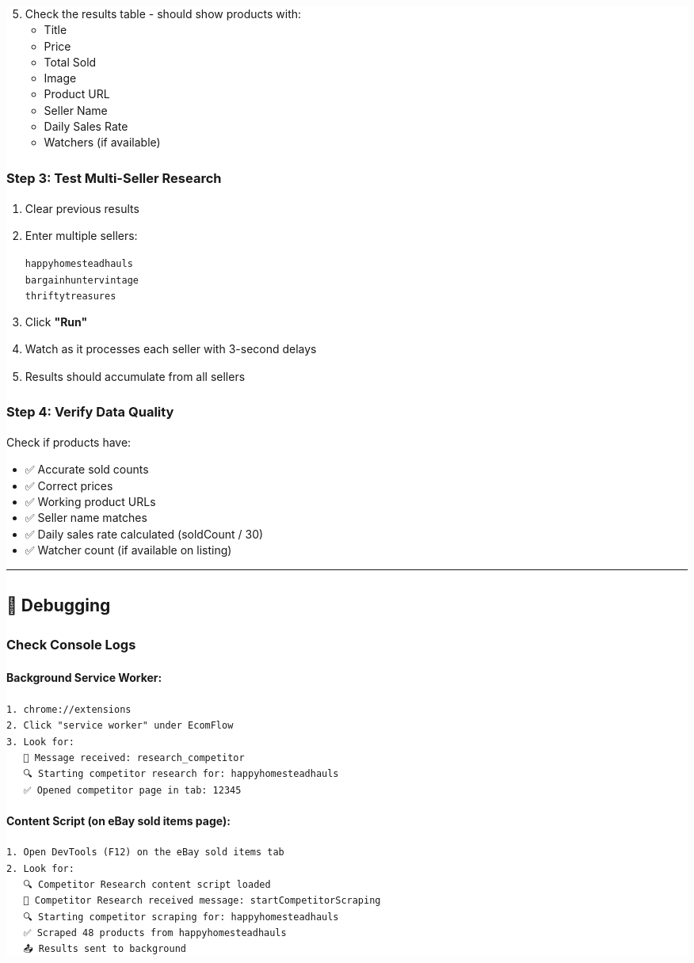 5. Check the results table - should show products with:
   - Title
   - Price
   - Total Sold
   - Image
   - Product URL
   - Seller Name
   - Daily Sales Rate
   - Watchers (if available)

### Step 3: Test Multi-Seller Research

1. Clear previous results

2. Enter multiple sellers:
   ```
   happyhomesteadhauls
   bargainhuntervintage
   thriftytreasures
   ```

3. Click **"Run"**

4. Watch as it processes each seller with 3-second delays

5. Results should accumulate from all sellers

### Step 4: Verify Data Quality

Check if products have:
- ✅ Accurate sold counts
- ✅ Correct prices
- ✅ Working product URLs
- ✅ Seller name matches
- ✅ Daily sales rate calculated (soldCount / 30)
- ✅ Watcher count (if available on listing)

---

## 🐛 Debugging

### Check Console Logs

#### Background Service Worker:
```
1. chrome://extensions
2. Click "service worker" under EcomFlow
3. Look for:
   📨 Message received: research_competitor
   🔍 Starting competitor research for: happyhomesteadhauls
   ✅ Opened competitor page in tab: 12345
```

#### Content Script (on eBay sold items page):
```
1. Open DevTools (F12) on the eBay sold items tab
2. Look for:
   🔍 Competitor Research content script loaded
   📨 Competitor Research received message: startCompetitorScraping
   🔍 Starting competitor scraping for: happyhomesteadhauls
   ✅ Scraped 48 products from happyhomesteadhauls
   📤 Results sent to background
```
